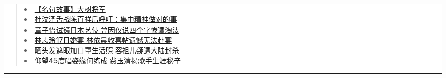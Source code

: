 > <li><a href="http://www.epochtimes.com/gb/18/4/16/n10309074.htm">【名句故事】大树将军</a></li>
> <li><a href="http://www.epochtimes.com/gb/19/11/6/n11638183.htm">杜汶泽舌战陈百祥后呼吁：集中精神做对的事</a></li>
> <li><a href="http://www.epochtimes.com/gb/19/11/5/n11635898.htm">章子怡试镜日本艺伎 曾因仅说四个字惨遭淘汰</a></li>
> <li><a href="http://www.epochtimes.com/gb/19/11/7/n11639534.htm">林志玲17日婚宴 林依晨收喜帖遗憾无法赴宴</a></li>
> <li><a href="http://www.epochtimes.com/gb/19/11/5/n11635562.htm">晒头发遮眼加口罩生活照 容祖儿疑遭大陆封杀</a></li>
> <li><a href="http://www.epochtimes.com/gb/19/11/5/n11635746.htm">仰望45度唱姿缘何练成 费玉清揭歌手生涯秘辛</a></li>
<hr>
